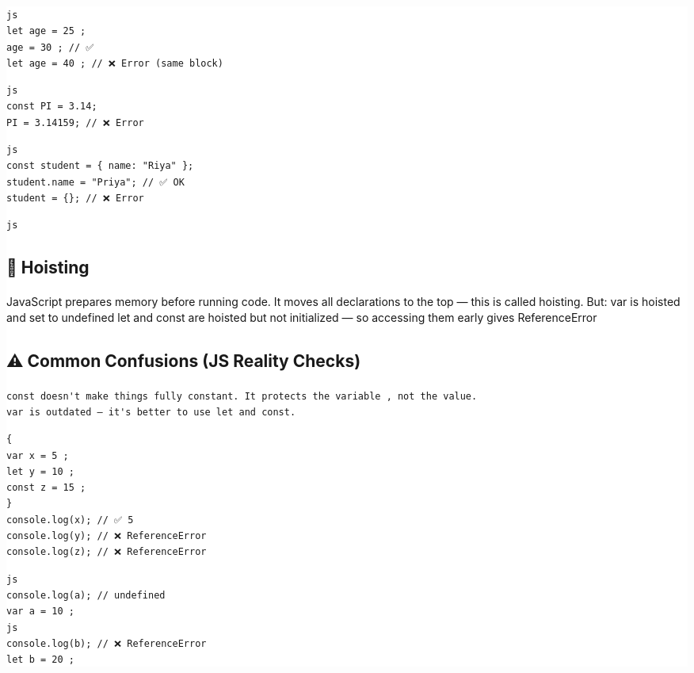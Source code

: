 ```
js
let age = 25 ;
age = 30 ; // ✅
let age = 40 ; // ❌ Error (same block)
```

```
js
const PI = 3.14;
PI = 3.14159; // ❌ Error
```

```
js
const student = { name: "Riya" };
student.name = "Priya"; // ✅ OK
student = {}; // ❌ Error
```

```
js
```

## 🧨 Hoisting

JavaScript prepares memory before running code.
It moves all declarations to the top — this is called hoisting.
But:
var is hoisted and set to undefined
let and const are hoisted but not initialized — so accessing them early gives
ReferenceError

## ⚠ Common Confusions (JS Reality Checks)

```
const doesn't make things fully constant. It protects the variable , not the value.
var is outdated — it's better to use let and const.
```

```
{
var x = 5 ;
let y = 10 ;
const z = 15 ;
}
console.log(x); // ✅ 5
console.log(y); // ❌ ReferenceError
console.log(z); // ❌ ReferenceError
```

```
js
console.log(a); // undefined
var a = 10 ;
js
console.log(b); // ❌ ReferenceError
let b = 20 ;
```
